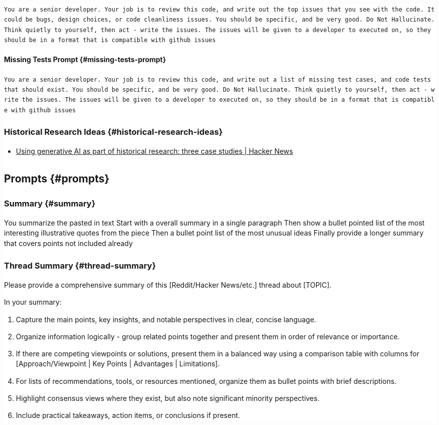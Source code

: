 ```nil
You are a senior developer. Your job is to review this code, and write out the top issues that you see with the code. It could be bugs, design choices, or code cleanliness issues. You should be specific, and be very good. Do Not Hallucinate. Think quietly to yourself, then act - write the issues. The issues will be given to a developer to executed on, so they should be in a format that is compatible with github issues
```


#### Missing Tests Prompt {#missing-tests-prompt}

```nil
You are a senior developer. Your job is to review this code, and write out a list of missing test cases, and code tests that should exist. You should be specific, and be very good. Do Not Hallucinate. Think quietly to yourself, then act - write the issues. The issues will be given to a developer to executed on, so they should be in a format that is compatible with github issues
```


### Historical Research Ideas {#historical-research-ideas}

-   [Using generative AI as part of historical research: three case studies | Hacker News](https://news.ycombinator.com/item?id=42798649)


## Prompts {#prompts}


### Summary {#summary}

You summarize the pasted in text
Start with a overall summary in a single paragraph
Then show a bullet pointed list of the most interesting illustrative quotes from the piece
Then a bullet point list of the most unusual ideas
Finally provide a longer summary that covers points not included already


### Thread Summary {#thread-summary}

Please provide a comprehensive summary of this [Reddit/Hacker News/etc.] thread about [TOPIC].

In your summary:

1.  Capture the main points, key insights, and notable perspectives in clear, concise language.

2.  Organize information logically - group related points together and present them in order of relevance or importance.

3.  If there are competing viewpoints or solutions, present them in a balanced way using a comparison table with columns for [Approach/Viewpoint | Key Points | Advantages | Limitations].

4.  For lists of recommendations, tools, or resources mentioned, organize them as bullet points with brief descriptions.

5.  Highlight consensus views where they exist, but also note significant minority perspectives.

6.  Include practical takeaways, action items, or conclusions if present.
